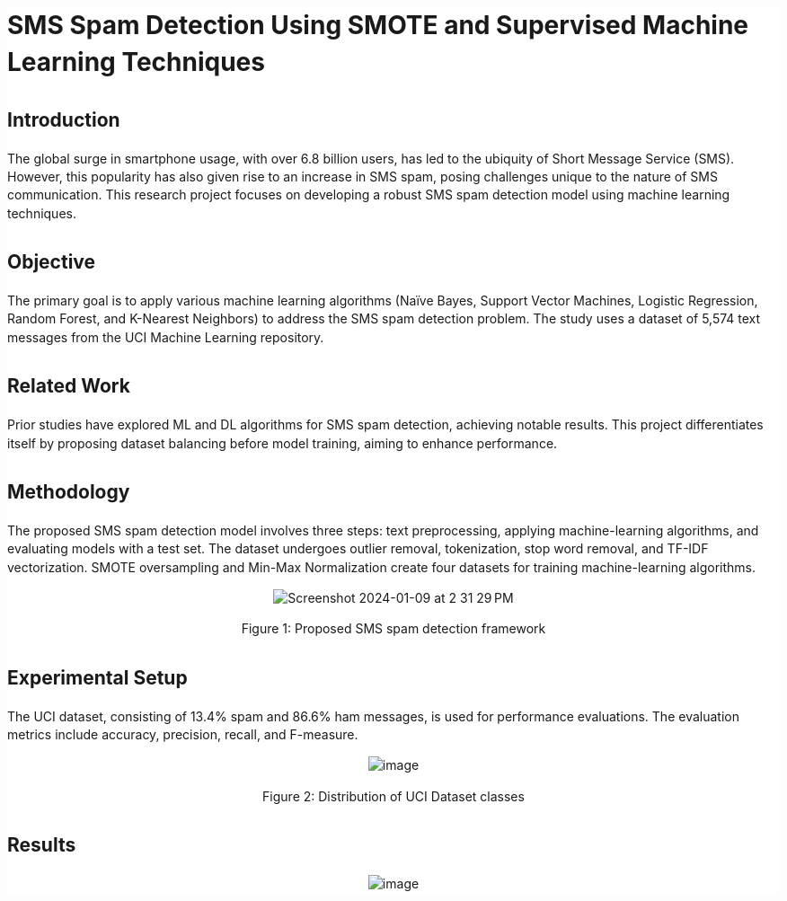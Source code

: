 # SMS Spam Detection Using SMOTE and Supervised Machine Learning Techniques

## Introduction
The global surge in smartphone usage, with over 6.8 billion users, has led to the ubiquity of Short Message Service (SMS). However, this popularity has also given rise to an increase in SMS spam, posing challenges unique to the nature of SMS communication. This research project focuses on developing a robust SMS spam detection model using machine learning techniques.

## Objective
The primary goal is to apply various machine learning algorithms (Naïve Bayes, Support Vector Machines, Logistic Regression, Random Forest, and K-Nearest Neighbors) to address the SMS spam detection problem. The study uses a dataset of 5,574 text messages from the UCI Machine Learning repository.

## Related Work
Prior studies have explored ML and DL algorithms for SMS spam detection, achieving notable results. This project differentiates itself by proposing dataset balancing before model training, aiming to enhance performance.

## Methodology
The proposed SMS spam detection model involves three steps: text preprocessing, applying machine-learning algorithms, and evaluating models with a test set. The dataset undergoes outlier removal, tokenization, stop word removal, and TF-IDF vectorization. SMOTE oversampling and Min-Max Normalization create four datasets for training machine-learning algorithms.

<p align="center">
  <img width="500" alt="Screenshot 2024-01-09 at 2 31 29 PM" src="https://github.com/Profzubbyd/spam-classifier/assets/46527701/bf68e7e2-21ab-4c01-8378-006b3c01df8a">
</p>

<p align="center">
  Figure 1: Proposed SMS spam detection framework
</p>


## Experimental Setup
The UCI dataset, consisting of 13.4% spam and 86.6% ham messages, is used for performance evaluations. The evaluation metrics include accuracy, precision, recall, and F-measure.

<p align="center">
  <img width="500" alt="image" src="https://github.com/Profzubbyd/spam-classifier/assets/46527701/396b4842-60fb-4e4e-9e51-5b72ae6b04a2">
</p>

<p align="center">
  Figure 2: Distribution of UCI Dataset classes
</p>

## Results
<p align="center">
  <img width="500" alt="image" src="https://github.com/Profzubbyd/spam-classifier/assets/46527701/74f370a9-9022-44bc-8c69-b603ae8b5b23">
</p>
